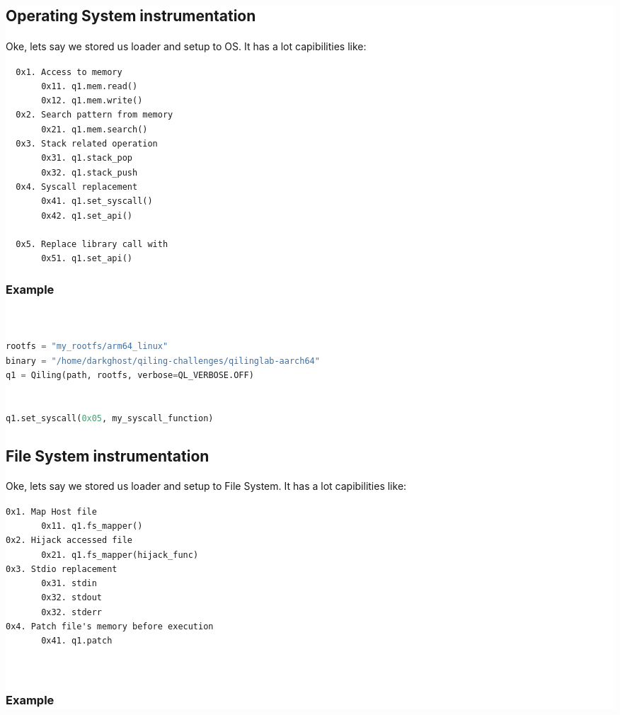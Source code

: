  
## Operating System instrumentation

 Oke, lets say we stored us loader and setup to OS. It has a lot capibilities like:
```
  0x1. Access to memory
       0x11. q1.mem.read()
       0x12. q1.mem.write()
  0x2. Search pattern from memory
       0x21. q1.mem.search()
  0x3. Stack related operation
       0x31. q1.stack_pop
       0x32. q1.stack_push
  0x4. Syscall replacement
       0x41. q1.set_syscall()
       0x42. q1.set_api()
       
  0x5. Replace library call with
       0x51. q1.set_api()
``` 
 
### Example
 
 ```python
 

rootfs = "my_rootfs/arm64_linux"
binary = "/home/darkghost/qiling-challenges/qilinglab-aarch64"
q1 = Qiling(path, rootfs, verbose=QL_VERBOSE.OFF) 


q1.set_syscall(0x05, my_syscall_function)
 
 
 ```
## File System instrumentation
 
 Oke, lets say we stored us loader and setup to File System. It has a lot capibilities like:
```
0x1. Map Host file
       0x11. q1.fs_mapper()
0x2. Hijack accessed file
       0x21. q1.fs_mapper(hijack_func)
0x3. Stdio replacement
       0x31. stdin
       0x32. stdout
       0x32. stderr
0x4. Patch file's memory before execution
       0x41. q1.patch
       
       
```       
### Example
 